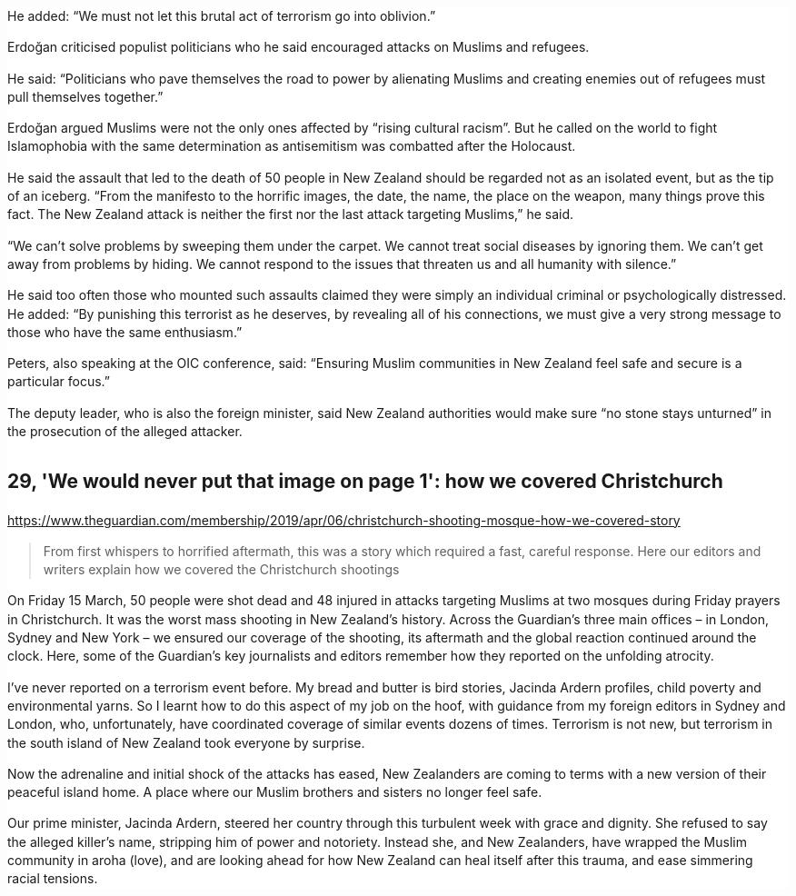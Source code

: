 He added: “We must not let this brutal act of terrorism go into oblivion.”

Erdoğan criticised populist politicians who he said encouraged attacks on Muslims and refugees.

He said: “Politicians who pave themselves the road to power by alienating Muslims and creating enemies out of refugees must pull themselves together.”

Erdoğan argued Muslims were not the only ones affected by “rising cultural racism”. But he called on the world to fight Islamophobia with the same determination as antisemitism was combatted after the Holocaust.

He said the assault that led to the death of 50 people in New Zealand should be regarded not as an isolated event, but as the tip of an iceberg. “From the manifesto to the horrific images, the date, the name, the place on the weapon, many things prove this fact. The New Zealand attack is neither the first nor the last attack targeting Muslims,” he said.

“We can’t solve problems by sweeping them under the carpet. We cannot treat social diseases by ignoring them. We can’t get away from problems by hiding. We cannot respond to the issues that threaten us and all humanity with silence.”

He said too often those who mounted such assaults claimed they were simply an individual criminal or psychologically distressed. He added: “By punishing this terrorist as he deserves, by revealing all of his connections, we must give a very strong message to those who have the same enthusiasm.”

Peters, also speaking at the OIC conference, said: “Ensuring Muslim communities in New Zealand feel safe and secure is a particular focus.”

The deputy leader, who is also the foreign minister, said New Zealand authorities would make sure “no stone stays unturned” in the prosecution of the alleged attacker.

## 29, 'We would never put that image on page 1': how we covered Christchurch

https://www.theguardian.com/membership/2019/apr/06/christchurch-shooting-mosque-how-we-covered-story

> From first whispers to horrified aftermath, this was a story which required a fast, careful response. Here our editors and writers explain how we covered the Christchurch shootings

On Friday 15 March, 50 people were shot dead and 48 injured in attacks targeting Muslims at two mosques during Friday prayers in Christchurch. It was the worst mass shooting in New Zealand’s history. Across the Guardian’s three main offices – in London, Sydney and New York – we ensured our coverage of the shooting, its aftermath and the global reaction continued around the clock. Here, some of the Guardian’s key journalists and editors remember how they reported on the unfolding atrocity.

I’ve never reported on a terrorism event before. My bread and butter is bird stories, Jacinda Ardern profiles, child poverty and environmental yarns. So I learnt how to do this aspect of my job on the hoof, with guidance from my foreign editors in Sydney and London, who, unfortunately, have coordinated coverage of similar events dozens of times. Terrorism is not new, but terrorism in the south island of New Zealand took everyone by surprise.

Now the adrenaline and initial shock of the attacks has eased, New Zealanders are coming to terms with a new version of their peaceful island home. A place where our Muslim brothers and sisters no longer feel safe.

Our prime minister, Jacinda Ardern, steered her country through this turbulent week with grace and dignity. She refused to say the alleged killer’s name, stripping him of power and notoriety. Instead she, and New Zealanders, have wrapped the Muslim community in aroha (love), and are looking ahead for how New Zealand can heal itself after this trauma, and ease simmering racial tensions.
